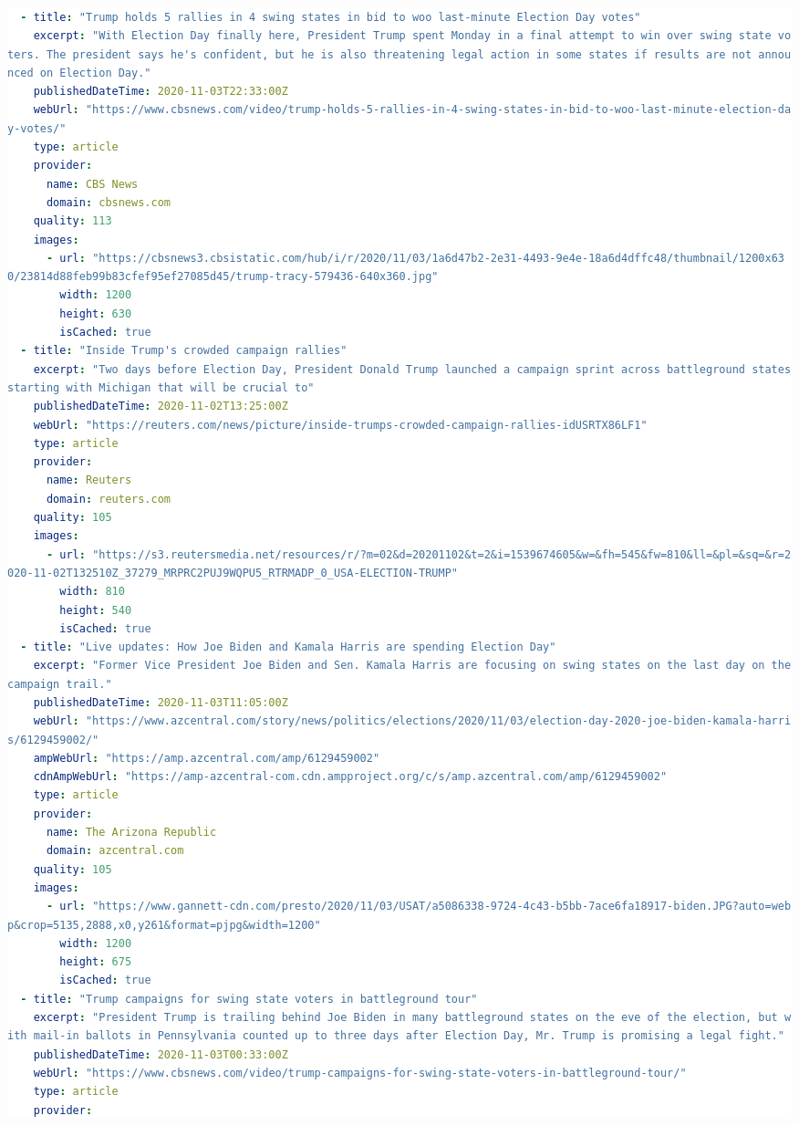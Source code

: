 ```yaml
  - title: "Trump holds 5 rallies in 4 swing states in bid to woo last-minute Election Day votes"
    excerpt: "With Election Day finally here, President Trump spent Monday in a final attempt to win over swing state voters. The president says he's confident, but he is also threatening legal action in some states if results are not announced on Election Day."
    publishedDateTime: 2020-11-03T22:33:00Z
    webUrl: "https://www.cbsnews.com/video/trump-holds-5-rallies-in-4-swing-states-in-bid-to-woo-last-minute-election-day-votes/"
    type: article
    provider:
      name: CBS News
      domain: cbsnews.com
    quality: 113
    images:
      - url: "https://cbsnews3.cbsistatic.com/hub/i/r/2020/11/03/1a6d47b2-2e31-4493-9e4e-18a6d4dffc48/thumbnail/1200x630/23814d88feb99b83cfef95ef27085d45/trump-tracy-579436-640x360.jpg"
        width: 1200
        height: 630
        isCached: true
  - title: "Inside Trump's crowded campaign rallies"
    excerpt: "Two days before Election Day, President Donald Trump launched a campaign sprint across battleground states starting with Michigan that will be crucial to"
    publishedDateTime: 2020-11-02T13:25:00Z
    webUrl: "https://reuters.com/news/picture/inside-trumps-crowded-campaign-rallies-idUSRTX86LF1"
    type: article
    provider:
      name: Reuters
      domain: reuters.com
    quality: 105
    images:
      - url: "https://s3.reutersmedia.net/resources/r/?m=02&d=20201102&t=2&i=1539674605&w=&fh=545&fw=810&ll=&pl=&sq=&r=2020-11-02T132510Z_37279_MRPRC2PUJ9WQPU5_RTRMADP_0_USA-ELECTION-TRUMP"
        width: 810
        height: 540
        isCached: true
  - title: "Live updates: How Joe Biden and Kamala Harris are spending Election Day"
    excerpt: "Former Vice President Joe Biden and Sen. Kamala Harris are focusing on swing states on the last day on the campaign trail."
    publishedDateTime: 2020-11-03T11:05:00Z
    webUrl: "https://www.azcentral.com/story/news/politics/elections/2020/11/03/election-day-2020-joe-biden-kamala-harris/6129459002/"
    ampWebUrl: "https://amp.azcentral.com/amp/6129459002"
    cdnAmpWebUrl: "https://amp-azcentral-com.cdn.ampproject.org/c/s/amp.azcentral.com/amp/6129459002"
    type: article
    provider:
      name: The Arizona Republic
      domain: azcentral.com
    quality: 105
    images:
      - url: "https://www.gannett-cdn.com/presto/2020/11/03/USAT/a5086338-9724-4c43-b5bb-7ace6fa18917-biden.JPG?auto=webp&crop=5135,2888,x0,y261&format=pjpg&width=1200"
        width: 1200
        height: 675
        isCached: true
  - title: "Trump campaigns for swing state voters in battleground tour"
    excerpt: "President Trump is trailing behind Joe Biden in many battleground states on the eve of the election, but with mail-in ballots in Pennsylvania counted up to three days after Election Day, Mr. Trump is promising a legal fight."
    publishedDateTime: 2020-11-03T00:33:00Z
    webUrl: "https://www.cbsnews.com/video/trump-campaigns-for-swing-state-voters-in-battleground-tour/"
    type: article
    provider:
```